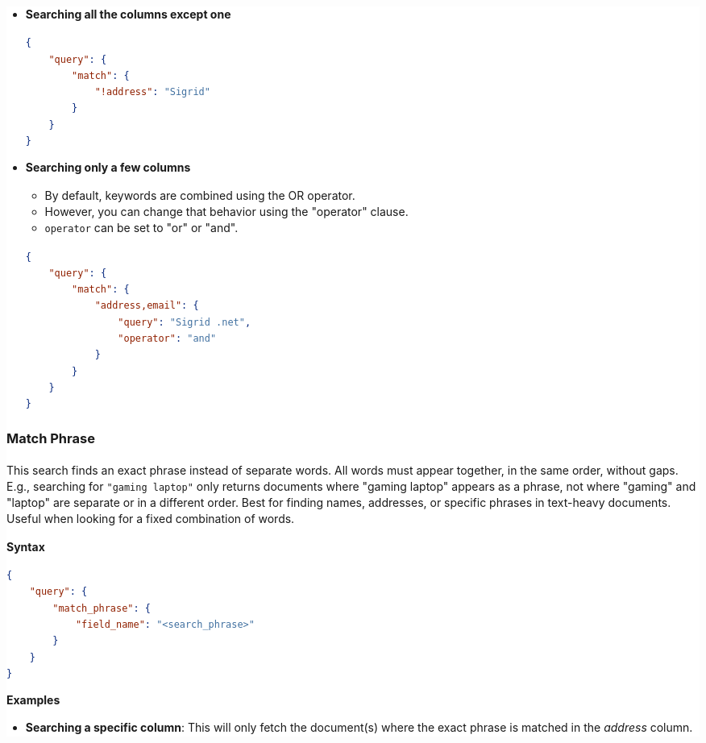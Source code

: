 - **Searching all the columns except one**
    
    ```json
    {
        "query": {
            "match": {
                "!address": "Sigrid"
            }
        }
    }
    ```
    
- **Searching only a few columns**
    - By default, keywords are combined using the OR operator.
    - However, you can change that behavior using the "operator" clause.
    - `operator` can be set to "or" or "and".
    
    ```json
    {
        "query": {
            "match": {
                "address,email": {
                    "query": "Sigrid .net",
                    "operator": "and"
                }
            }
        }
    }
    ```


        

### **Match Phrase**

This search finds an exact phrase instead of separate words. All words must appear together, in the same order, without gaps. E.g., searching for `"gaming laptop"` only returns documents where "gaming laptop" appears as a phrase, not where "gaming" and "laptop" are separate or in a different order. Best for finding names, addresses, or specific phrases in text-heavy documents. Useful when looking for a fixed combination of words.

**Syntax**

```json
{
    "query": {
        "match_phrase": {
            "field_name": "<search_phrase>"
        }
    }
}
```

**Examples**

- **Searching a specific column**: This will only fetch the document(s) where the exact phrase is matched in the *address* column.
    